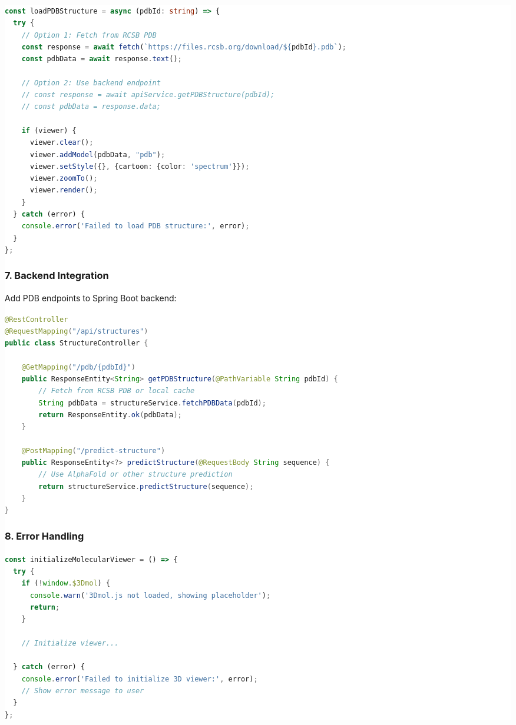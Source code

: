 ```typescript
const loadPDBStructure = async (pdbId: string) => {
  try {
    // Option 1: Fetch from RCSB PDB
    const response = await fetch(`https://files.rcsb.org/download/${pdbId}.pdb`);
    const pdbData = await response.text();
    
    // Option 2: Use backend endpoint
    // const response = await apiService.getPDBStructure(pdbId);
    // const pdbData = response.data;

    if (viewer) {
      viewer.clear();
      viewer.addModel(pdbData, "pdb");
      viewer.setStyle({}, {cartoon: {color: 'spectrum'}});
      viewer.zoomTo();
      viewer.render();
    }
  } catch (error) {
    console.error('Failed to load PDB structure:', error);
  }
};
```

### 7. Backend Integration

Add PDB endpoints to Spring Boot backend:

```java
@RestController
@RequestMapping("/api/structures")
public class StructureController {
    
    @GetMapping("/pdb/{pdbId}")
    public ResponseEntity<String> getPDBStructure(@PathVariable String pdbId) {
        // Fetch from RCSB PDB or local cache
        String pdbData = structureService.fetchPDBData(pdbId);
        return ResponseEntity.ok(pdbData);
    }
    
    @PostMapping("/predict-structure")
    public ResponseEntity<?> predictStructure(@RequestBody String sequence) {
        // Use AlphaFold or other structure prediction
        return structureService.predictStructure(sequence);
    }
}
```

### 8. Error Handling

```typescript
const initializeMolecularViewer = () => {
  try {
    if (!window.$3Dmol) {
      console.warn('3Dmol.js not loaded, showing placeholder');
      return;
    }
    
    // Initialize viewer...
    
  } catch (error) {
    console.error('Failed to initialize 3D viewer:', error);
    // Show error message to user
  }
};
```